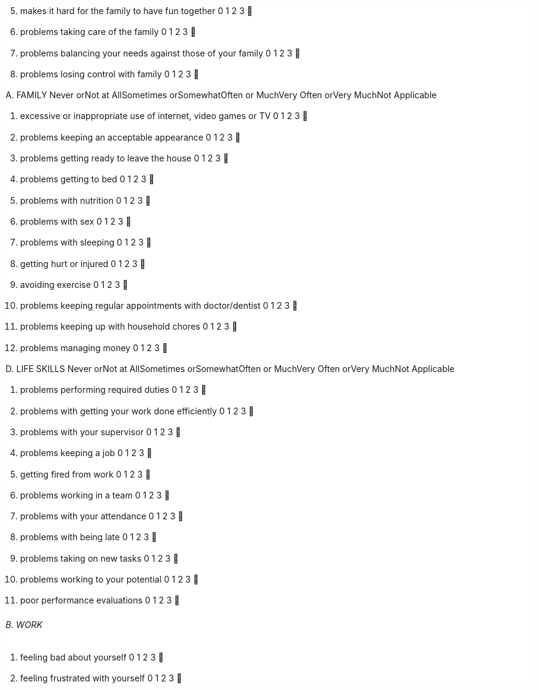 5. makes it hard for the family to have     fun together 0 1 2 3  

6. problems taking care of the family 0 1 2 3  

7. problems balancing your needs against     those of your family 0 1 2 3  

8. problems losing control with family 0 1 2 3  

A. FAMILY Never orNot at AllSometimes orSomewhatOften or MuchVery Often orVery MuchNot Applicable 

1. excessive or inappropriate use of     internet, video games or TV 0 1 2 3  

2. problems keeping an acceptable     appearance 0 1 2 3  

3. problems getting ready to leave the     house 0 1 2 3  

4. problems getting to bed 0 1 2 3  

5. problems with nutrition 0 1 2 3  

6. problems with sex 0 1 2 3  

7. problems with sleeping 0 1 2 3  

8. getting hurt or injured 0 1 2 3  

9. avoiding exercise 0 1 2 3  

10. problems keeping regular     appointments with doctor/dentist 0 1 2 3  

11. problems keeping up with     household chores 0 1 2 3  

12. problems managing money 0 1 2 3  

 D. LIFE SKILLS Never orNot at AllSometimes orSomewhatOften or MuchVery Often orVery MuchNot Applicable 

1. problems performing required duties 0 1 2 3  

2. problems with getting your work done     efficiently 0 1 2 3  

3. problems with your supervisor 0 1 2 3  

4. problems keeping a job 0 1 2 3  

5. getting fired from work 0 1 2 3  

6. problems working in a team 0 1 2 3  

7. problems with your attendance 0 1 2 3  

8. problems with being late 0 1 2 3  

9. problems taking on new tasks 0 1 2 3  

10. problems working to your potential 0 1 2 3  

11. poor performance evaluations 0 1 2 3  

###### B. WORK 

1. feeling bad about yourself 0 1 2 3  

2. feeling frustrated with yourself 0 1 2 3  
